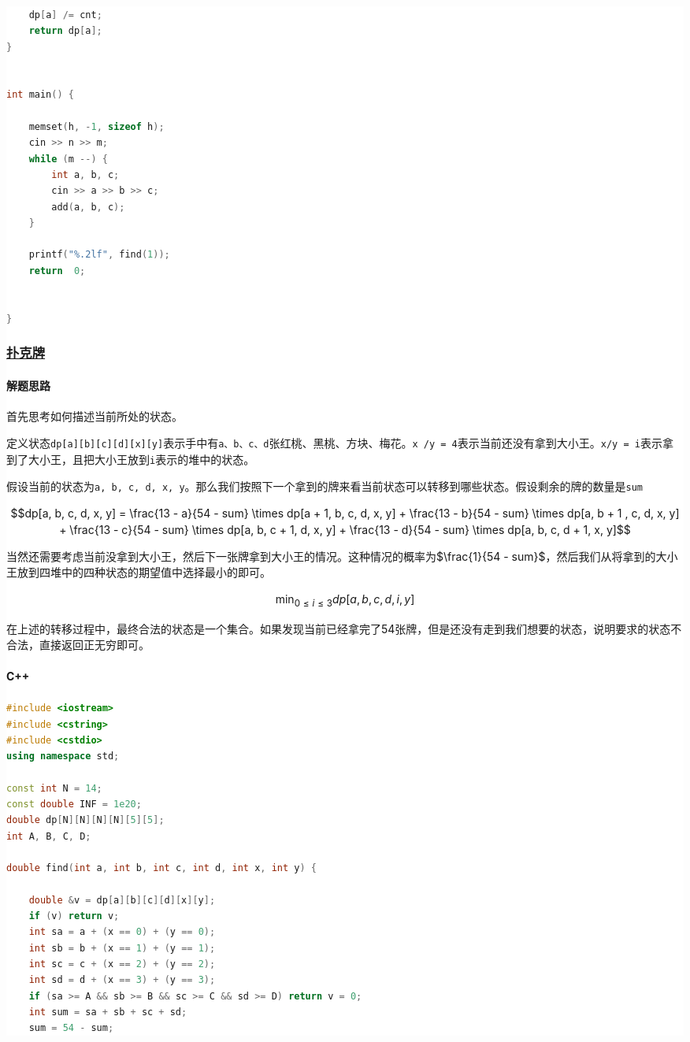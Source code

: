 ```c++
    dp[a] /= cnt;
    return dp[a];
}


int main() {
    
    memset(h, -1, sizeof h);
    cin >> n >> m;
    while (m --) {
        int a, b, c;
        cin >> a >> b >> c;
        add(a, b, c);
    }
    
    printf("%.2lf", find(1));
    return  0;

    
}
```

### [扑克牌](https://www.acwing.com/problem/content/220/)

#### 解题思路

首先思考如何描述当前所处的状态。

定义状态`dp[a][b][c][d][x][y]`表示手中有`a、b、c、d`张红桃、黑桃、方块、梅花。`x /y = 4`表示当前还没有拿到大小王。`x/y = i`表示拿到了大小王，且把大小王放到`i`表示的堆中的状态。

假设当前的状态为`a, b, c, d, x, y`。那么我们按照下一个拿到的牌来看当前状态可以转移到哪些状态。假设剩余的牌的数量是`sum`

$$dp[a, b, c, d, x, y] = \frac{13 - a}{54 - sum} \times dp[a + 1, b, c, d, x, y] + \frac{13 - b}{54 - sum} \times dp[a, b + 1 , c, d, x, y] + \frac{13 - c}{54 - sum} \times dp[a, b, c + 1, d, x, y] + \frac{13 - d}{54 - sum} \times dp[a, b, c, d + 1, x, y]$$

当然还需要考虑当前没拿到大小王，然后下一张牌拿到大小王的情况。这种情况的概率为$\frac{1}{54 - sum}$，然后我们从将拿到的大小王放到四堆中的四种状态的期望值中选择最小的即可。

$$\min_{0 \le i \le 3} dp[a, b, c, d, i, y]$$

在上述的转移过程中，最终合法的状态是一个集合。如果发现当前已经拿完了54张牌，但是还没有走到我们想要的状态，说明要求的状态不合法，直接返回正无穷即可。

#### C++

```c++
#include <iostream>
#include <cstring>
#include <cstdio>
using namespace std;

const int N = 14;
const double INF = 1e20;
double dp[N][N][N][N][5][5];
int A, B, C, D;

double find(int a, int b, int c, int d, int x, int y) {
    
    double &v = dp[a][b][c][d][x][y];
    if (v) return v;
    int sa = a + (x == 0) + (y == 0);
    int sb = b + (x == 1) + (y == 1);
    int sc = c + (x == 2) + (y == 2);
    int sd = d + (x == 3) + (y == 3);
    if (sa >= A && sb >= B && sc >= C && sd >= D) return v = 0;
    int sum = sa + sb + sc + sd;
    sum = 54 - sum; 
```